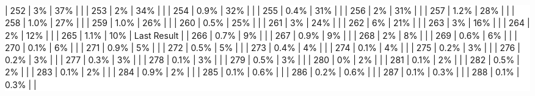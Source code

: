 | 252 | 3% | 37% |  |
| 253 | 2% | 34% |  |
| 254 | 0.9% | 32% |  |
| 255 | 0.4% | 31% |  |
| 256 | 2% | 31% |  |
| 257 | 1.2% | 28% |  |
| 258 | 1.0% | 27% |  |
| 259 | 1.0% | 26% |  |
| 260 | 0.5% | 25% |  |
| 261 | 3% | 24% |  |
| 262 | 6% | 21% |  |
| 263 | 3% | 16% |  |
| 264 | 2% | 12% |  |
| 265 | 1.1% | 10% | Last Result |
| 266 | 0.7% | 9% |  |
| 267 | 0.9% | 9% |  |
| 268 | 2% | 8% |  |
| 269 | 0.6% | 6% |  |
| 270 | 0.1% | 6% |  |
| 271 | 0.9% | 5% |  |
| 272 | 0.5% | 5% |  |
| 273 | 0.4% | 4% |  |
| 274 | 0.1% | 4% |  |
| 275 | 0.2% | 3% |  |
| 276 | 0.2% | 3% |  |
| 277 | 0.3% | 3% |  |
| 278 | 0.1% | 3% |  |
| 279 | 0.5% | 3% |  |
| 280 | 0% | 2% |  |
| 281 | 0.1% | 2% |  |
| 282 | 0.5% | 2% |  |
| 283 | 0.1% | 2% |  |
| 284 | 0.9% | 2% |  |
| 285 | 0.1% | 0.6% |  |
| 286 | 0.2% | 0.6% |  |
| 287 | 0.1% | 0.3% |  |
| 288 | 0.1% | 0.3% |  |